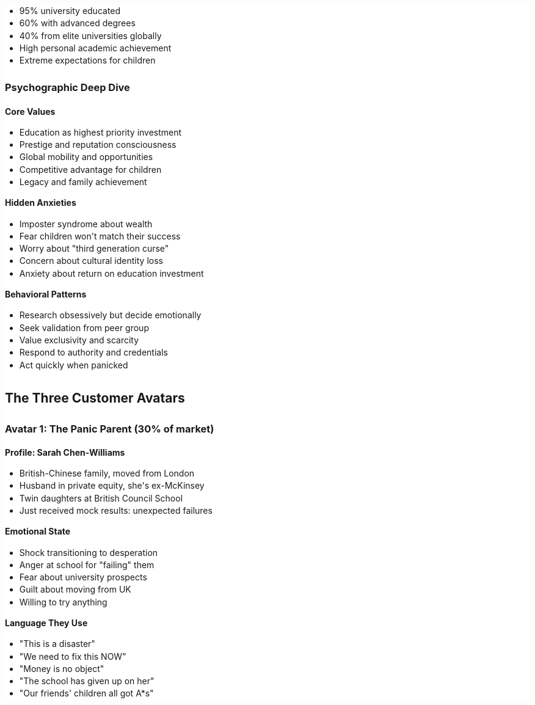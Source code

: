 - 95% university educated
- 60% with advanced degrees
- 40% from elite universities globally
- High personal academic achievement
- Extreme expectations for children

### Psychographic Deep Dive

**Core Values**

- Education as highest priority investment
- Prestige and reputation consciousness
- Global mobility and opportunities
- Competitive advantage for children
- Legacy and family achievement

**Hidden Anxieties**

- Imposter syndrome about wealth
- Fear children won't match their success
- Worry about "third generation curse"
- Concern about cultural identity loss
- Anxiety about return on education investment

**Behavioral Patterns**

- Research obsessively but decide emotionally
- Seek validation from peer group
- Value exclusivity and scarcity
- Respond to authority and credentials
- Act quickly when panicked

## The Three Customer Avatars

### Avatar 1: The Panic Parent (30% of market)

**Profile: Sarah Chen-Williams**

- British-Chinese family, moved from London
- Husband in private equity, she's ex-McKinsey
- Twin daughters at British Council School
- Just received mock results: unexpected failures

**Emotional State**

- Shock transitioning to desperation
- Anger at school for "failing" them
- Fear about university prospects
- Guilt about moving from UK
- Willing to try anything

**Language They Use**

- "This is a disaster"
- "We need to fix this NOW"
- "Money is no object"
- "The school has given up on her"
- "Our friends' children all got A\*s"
